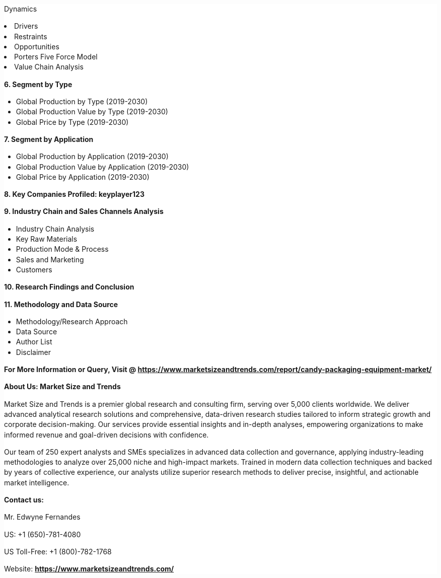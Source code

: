 Dynamics</li><li>Drivers</li><li>Restraints</li><li>Opportunities</li><li>Porters Five Force Model</li><li>Value Chain Analysis&nbsp;</li></ul><p><strong>6. Segment by Type</strong></p><ul><li>Global Production by Type (2019-2030)</li><li>Global Production Value by Type (2019-2030)</li><li>Global Price by Type (2019-2030)</li></ul><p><strong>7. Segment by Application</strong></p><ul><li>Global Production by Application (2019-2030)</li><li>Global Production Value by Application (2019-2030)</li><li>Global Price by Application (2019-2030)</li></ul><p><strong>8. Key Companies Profiled: keyplayer123</strong></p><p><strong>9. Industry Chain and Sales Channels Analysis</strong></p><ul><li>Industry Chain Analysis</li><li>Key Raw Materials</li><li>Production Mode &amp; Process</li><li>Sales and Marketing</li><li>Customers</li></ul><p><strong>10. Research Findings and Conclusion</strong></p><p><strong>11. Methodology and Data Source</strong></p><ul><li>Methodology/Research Approach</li><li>Data Source</li><li>Author List</li><li>Disclaimer</li></ul></p><p><strong>For More Information or Query, Visit @ <a href="https://www.marketsizeandtrends.com/report/candy-packaging-equipment-market/">https://www.marketsizeandtrends.com/report/candy-packaging-equipment-market/</a></strong></p><p><strong>About Us: Market Size and Trends</strong></p><p>Market Size and Trends is a premier global research and consulting firm, serving over 5,000 clients worldwide. We deliver advanced analytical research solutions and comprehensive, data-driven research studies tailored to inform strategic growth and corporate decision-making. Our services provide essential insights and in-depth analyses, empowering organizations to make informed revenue and goal-driven decisions with confidence.</p><p>Our team of 250 expert analysts and SMEs specializes in advanced data collection and governance, applying industry-leading methodologies to analyze over 25,000 niche and high-impact markets. Trained in modern data collection techniques and backed by years of collective experience, our analysts utilize superior research methods to deliver precise, insightful, and actionable market intelligence.</p><p><strong>Contact us:</strong></p><p>Mr. Edwyne Fernandes</p><p>US: +1 (650)-781-4080</p><p>US Toll-Free: +1 (800)-782-1768</p><p>Website: <strong><a href="https://www.marketsizeandtrends.com/">https://www.marketsizeandtrends.com/</a></strong></p>
